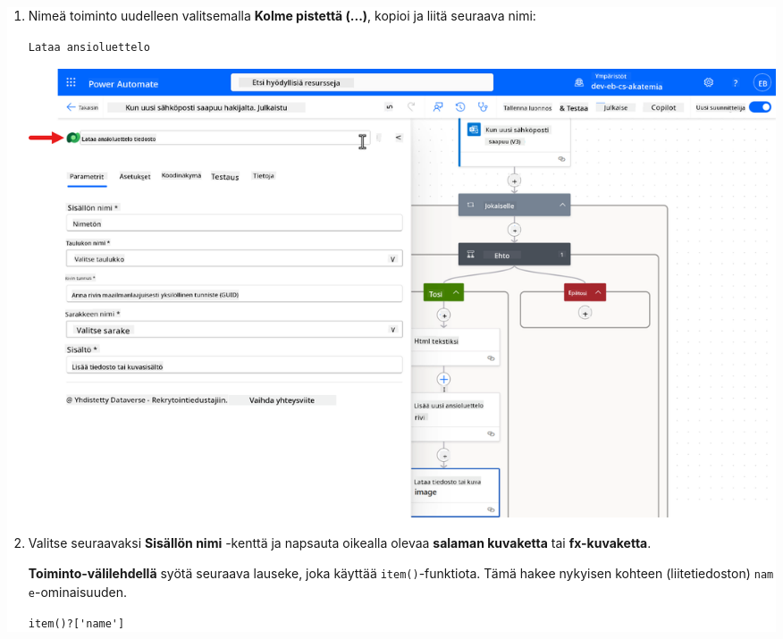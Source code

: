 1. Nimeä toiminto uudelleen valitsemalla **Kolme pistettä (...)**, kopioi ja liitä seuraava nimi:

   ```text
   Lataa ansioluettelo
   ```

   ![Nimeä toiminto uudelleen](../../../../../translated_images/3.1_30_RenameAction.c316fdf225f88e5c3ee26649e672472829c3372c804b544a1372b0455937c204.fi.png)

1. Valitse seuraavaksi **Sisällön nimi** -kenttä ja napsauta oikealla olevaa **salaman kuvaketta** tai **fx-kuvaketta**.

   **Toiminto-välilehdellä** syötä seuraava lauseke, joka käyttää `item()`-funktiota. Tämä hakee nykyisen kohteen (liitetiedoston) `name`-ominaisuuden.

   ```text
   item()?['name']
   ```
